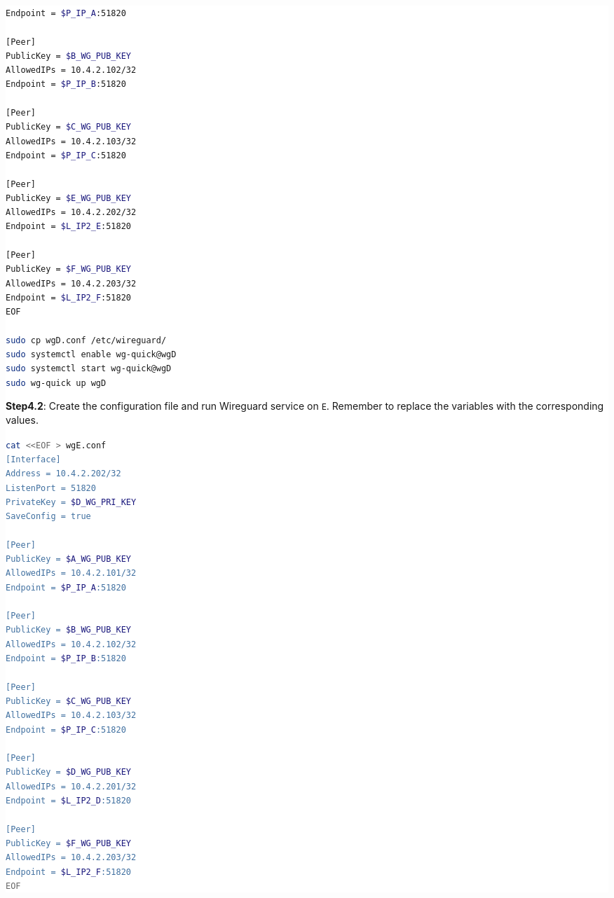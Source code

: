 ```bash
Endpoint = $P_IP_A:51820

[Peer]
PublicKey = $B_WG_PUB_KEY
AllowedIPs = 10.4.2.102/32
Endpoint = $P_IP_B:51820

[Peer]
PublicKey = $C_WG_PUB_KEY
AllowedIPs = 10.4.2.103/32
Endpoint = $P_IP_C:51820

[Peer]
PublicKey = $E_WG_PUB_KEY
AllowedIPs = 10.4.2.202/32
Endpoint = $L_IP2_E:51820

[Peer]
PublicKey = $F_WG_PUB_KEY
AllowedIPs = 10.4.2.203/32
Endpoint = $L_IP2_F:51820
EOF

sudo cp wgD.conf /etc/wireguard/
sudo systemctl enable wg-quick@wgD
sudo systemctl start wg-quick@wgD
sudo wg-quick up wgD
```

**Step4.2**: Create the configuration file and run Wireguard service on `E`. Remember to replace the variables with the corresponding values.
```bash
cat <<EOF > wgE.conf
[Interface]
Address = 10.4.2.202/32
ListenPort = 51820
PrivateKey = $D_WG_PRI_KEY
SaveConfig = true

[Peer]
PublicKey = $A_WG_PUB_KEY
AllowedIPs = 10.4.2.101/32
Endpoint = $P_IP_A:51820

[Peer]
PublicKey = $B_WG_PUB_KEY
AllowedIPs = 10.4.2.102/32
Endpoint = $P_IP_B:51820

[Peer]
PublicKey = $C_WG_PUB_KEY
AllowedIPs = 10.4.2.103/32
Endpoint = $P_IP_C:51820

[Peer]
PublicKey = $D_WG_PUB_KEY
AllowedIPs = 10.4.2.201/32
Endpoint = $L_IP2_D:51820

[Peer]
PublicKey = $F_WG_PUB_KEY
AllowedIPs = 10.4.2.203/32
Endpoint = $L_IP2_F:51820
EOF
```